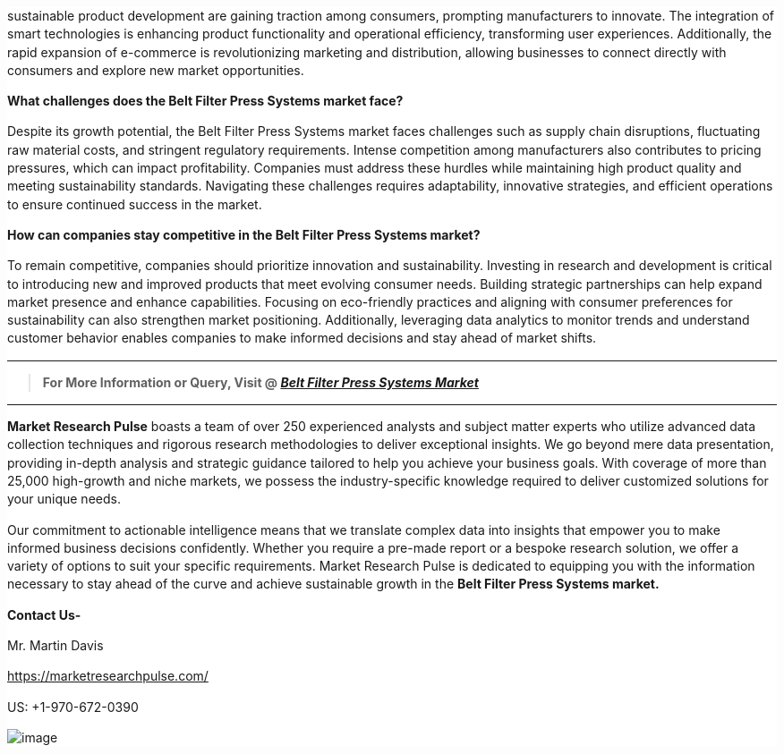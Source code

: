 sustainable product development are gaining traction among consumers, prompting manufacturers to innovate. The integration of smart technologies is enhancing product functionality and operational efficiency, transforming user experiences. Additionally, the rapid expansion of e-commerce is revolutionizing marketing and distribution, allowing businesses to connect directly with consumers and explore new market opportunities.</p><p><strong>What challenges does the Belt Filter Press Systems market face?</strong></p><p>Despite its growth potential, the Belt Filter Press Systems market faces challenges such as supply chain disruptions, fluctuating raw material costs, and stringent regulatory requirements. Intense competition among manufacturers also contributes to pricing pressures, which can impact profitability. Companies must address these hurdles while maintaining high product quality and meeting sustainability standards. Navigating these challenges requires adaptability, innovative strategies, and efficient operations to ensure continued success in the market.</p><p><strong>How can companies stay competitive in the Belt Filter Press Systems market?</strong></p><p>To remain competitive, companies should prioritize innovation and sustainability. Investing in research and development is critical to introducing new and improved products that meet evolving consumer needs. Building strategic partnerships can help expand market presence and enhance capabilities. Focusing on eco-friendly practices and aligning with consumer preferences for sustainability can also strengthen market positioning. Additionally, leveraging data analytics to monitor trends and understand customer behavior enables companies to make informed decisions and stay ahead of market shifts.</p><hr /><blockquote><p><strong>For More Information or Query, Visit @&nbsp;<em><a href="https://marketresearchpulse.com/report/111566/belt-filter-press-systems-market?utm_source=Linkedin&utm_medium=0119">Belt Filter Press Systems Market</a></em></strong></p></blockquote><hr /><p><strong>Market Research Pulse</strong> boasts a team of over 250 experienced analysts and subject matter experts who utilize advanced data collection techniques and rigorous research methodologies to deliver exceptional insights. We go beyond mere data presentation, providing in-depth analysis and strategic guidance tailored to help you achieve your business goals. With coverage of more than 25,000 high-growth and niche markets, we possess the industry-specific knowledge required to deliver customized solutions for your unique needs.</p><p>Our commitment to actionable intelligence means that we translate complex data into insights that empower you to make informed business decisions confidently. Whether you require a pre-made report or a bespoke research solution, we offer a variety of options to suit your specific requirements. Market Research Pulse is dedicated to equipping you with the information necessary to stay ahead of the curve and achieve sustainable growth in the <strong>Belt Filter Press Systems market.</strong></p><p><strong>Contact Us-</strong></p><p>Mr. Martin Davis</p><p>https://marketresearchpulse.com/</p><p>US: +1-970-672-0390</p>
![image](https://github.com/user-attachments/assets/ef045181-0cd9-41e6-b1b9-95866d90423b)
